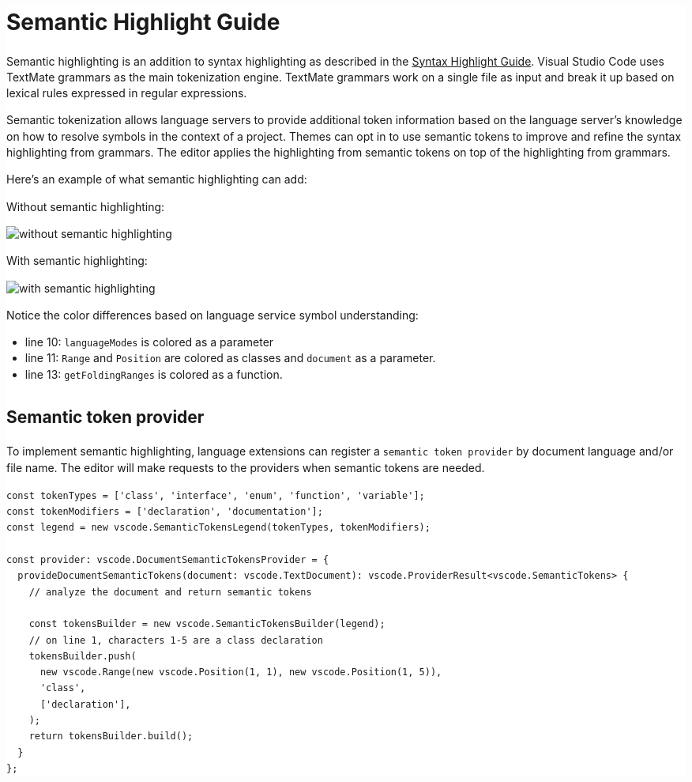# Semantic Highlight Guide

Semantic highlighting is an addition to syntax highlighting as described in the [Syntax Highlight Guide](/api/language-extensions/syntax-highlight-guide). Visual Studio Code uses TextMate grammars as the main tokenization engine. TextMate grammars work on a single file as input and break it up based on lexical rules expressed in regular expressions.

Semantic tokenization allows language servers to provide additional token information based on the language server’s knowledge on how to resolve symbols in the context of a project. Themes can opt in to use semantic tokens to improve and refine the syntax highlighting from grammars. The editor applies the highlighting from semantic tokens on top of the highlighting from grammars.

Here’s an example of what semantic highlighting can add:

Without semantic highlighting:

![without semantic highlighting](images/semantic-highlighting/no-semantic-highlighting.png)

With semantic highlighting:

![with semantic highlighting](images/semantic-highlighting/with-semantic-highlighting.png)

Notice the color differences based on language service symbol understanding:

- line 10: `languageModes` is colored as a parameter
- line 11: `Range` and `Position` are colored as classes and `document` as a parameter.
- line 13: `getFoldingRanges` is colored as a function.

## Semantic token provider

To implement semantic highlighting, language extensions can register a `semantic token provider` by document language and/or file name. The editor will make requests to the providers when semantic tokens are needed.

    const tokenTypes = ['class', 'interface', 'enum', 'function', 'variable'];
    const tokenModifiers = ['declaration', 'documentation'];
    const legend = new vscode.SemanticTokensLegend(tokenTypes, tokenModifiers);

    const provider: vscode.DocumentSemanticTokensProvider = {
      provideDocumentSemanticTokens(document: vscode.TextDocument): vscode.ProviderResult<vscode.SemanticTokens> {
        // analyze the document and return semantic tokens

        const tokensBuilder = new vscode.SemanticTokensBuilder(legend);
        // on line 1, characters 1-5 are a class declaration
        tokensBuilder.push(
          new vscode.Range(new vscode.Position(1, 1), new vscode.Position(1, 5)),
          'class',
          ['declaration'],
        );
        return tokensBuilder.build();
      }
    };
